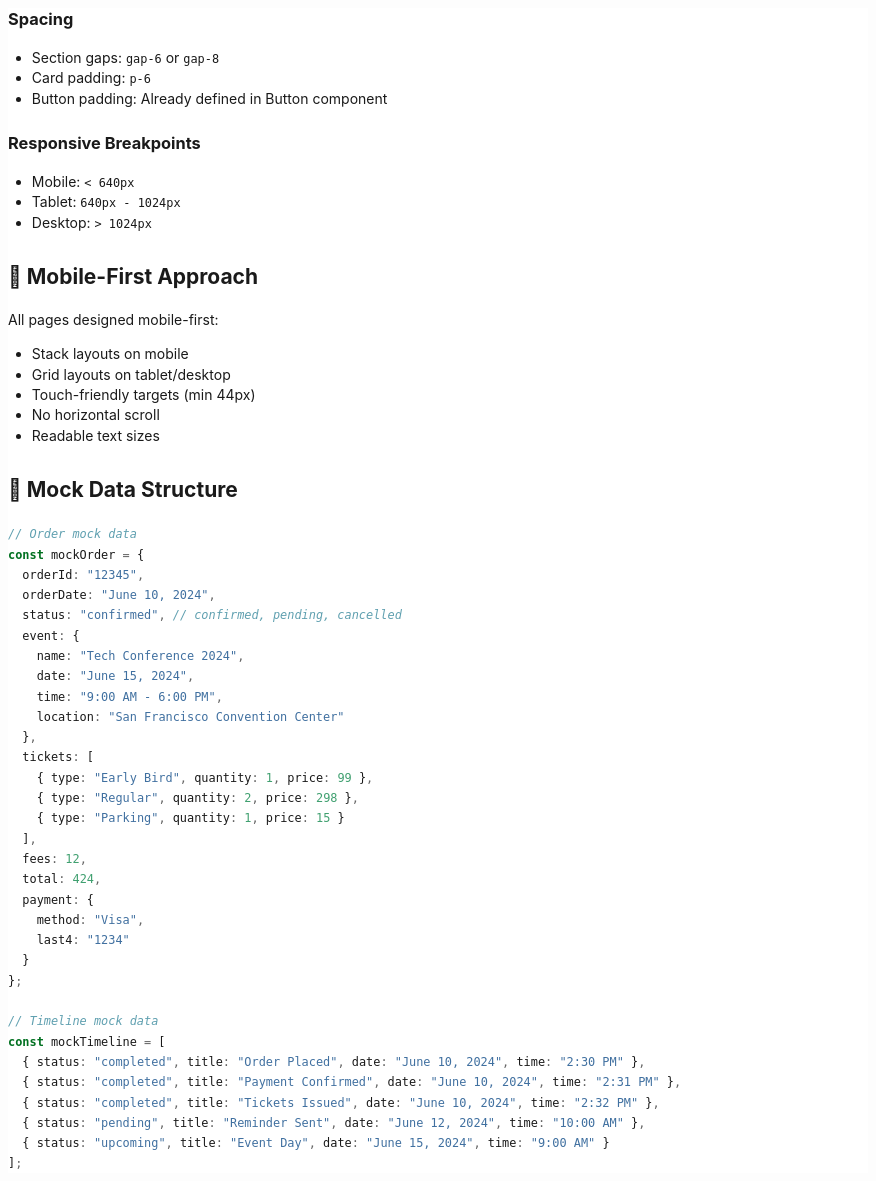 ### Spacing
- Section gaps: `gap-6` or `gap-8`
- Card padding: `p-6`
- Button padding: Already defined in Button component

### Responsive Breakpoints
- Mobile: `< 640px`
- Tablet: `640px - 1024px`
- Desktop: `> 1024px`

## 📱 Mobile-First Approach

All pages designed mobile-first:
- Stack layouts on mobile
- Grid layouts on tablet/desktop
- Touch-friendly targets (min 44px)
- No horizontal scroll
- Readable text sizes

## 🧪 Mock Data Structure

```typescript
// Order mock data
const mockOrder = {
  orderId: "12345",
  orderDate: "June 10, 2024",
  status: "confirmed", // confirmed, pending, cancelled
  event: {
    name: "Tech Conference 2024",
    date: "June 15, 2024",
    time: "9:00 AM - 6:00 PM",
    location: "San Francisco Convention Center"
  },
  tickets: [
    { type: "Early Bird", quantity: 1, price: 99 },
    { type: "Regular", quantity: 2, price: 298 },
    { type: "Parking", quantity: 1, price: 15 }
  ],
  fees: 12,
  total: 424,
  payment: {
    method: "Visa",
    last4: "1234"
  }
};

// Timeline mock data
const mockTimeline = [
  { status: "completed", title: "Order Placed", date: "June 10, 2024", time: "2:30 PM" },
  { status: "completed", title: "Payment Confirmed", date: "June 10, 2024", time: "2:31 PM" },
  { status: "completed", title: "Tickets Issued", date: "June 10, 2024", time: "2:32 PM" },
  { status: "pending", title: "Reminder Sent", date: "June 12, 2024", time: "10:00 AM" },
  { status: "upcoming", title: "Event Day", date: "June 15, 2024", time: "9:00 AM" }
];
```
